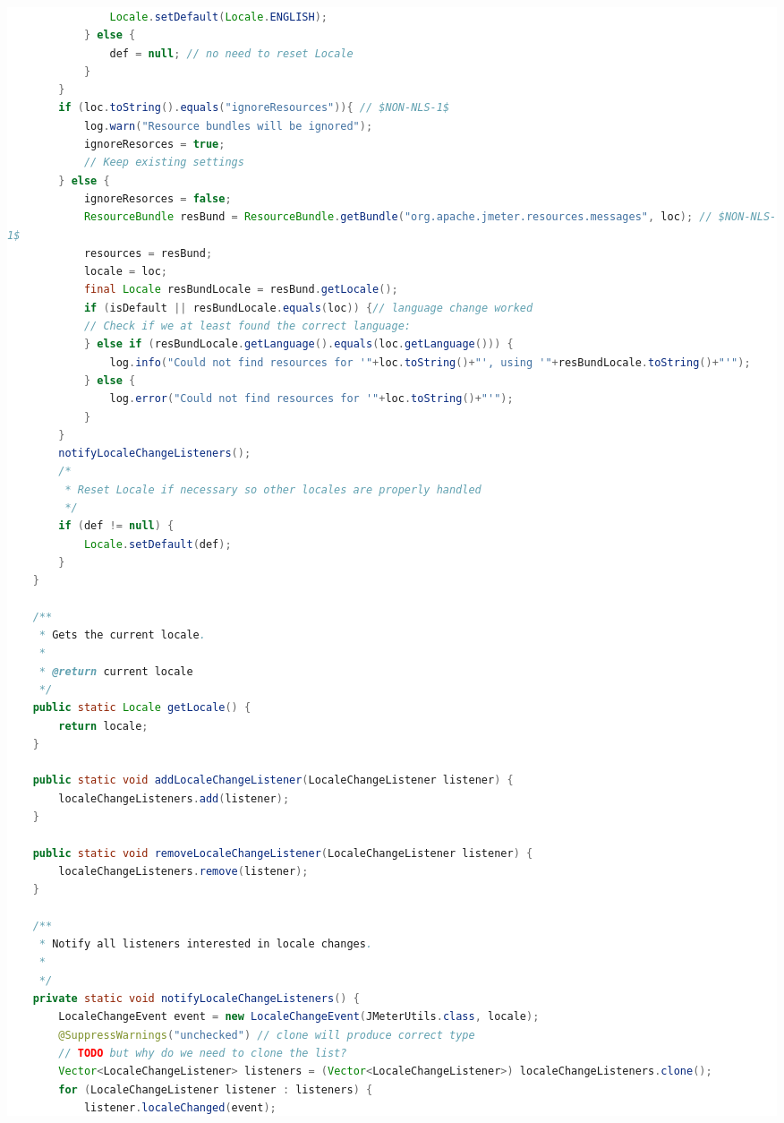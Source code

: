```java
                Locale.setDefault(Locale.ENGLISH);
            } else {
                def = null; // no need to reset Locale
            }
        }
        if (loc.toString().equals("ignoreResources")){ // $NON-NLS-1$
            log.warn("Resource bundles will be ignored");
            ignoreResorces = true;
            // Keep existing settings
        } else {
            ignoreResorces = false;
            ResourceBundle resBund = ResourceBundle.getBundle("org.apache.jmeter.resources.messages", loc); // $NON-NLS-1$
            resources = resBund;
            locale = loc;
            final Locale resBundLocale = resBund.getLocale();
            if (isDefault || resBundLocale.equals(loc)) {// language change worked
            // Check if we at least found the correct language:
            } else if (resBundLocale.getLanguage().equals(loc.getLanguage())) {
                log.info("Could not find resources for '"+loc.toString()+"', using '"+resBundLocale.toString()+"'");
            } else {
                log.error("Could not find resources for '"+loc.toString()+"'");
            }
        }
        notifyLocaleChangeListeners();
        /*
         * Reset Locale if necessary so other locales are properly handled
         */
        if (def != null) {
            Locale.setDefault(def);
        }
    }

    /**
     * Gets the current locale.
     *
     * @return current locale
     */
    public static Locale getLocale() {
        return locale;
    }

    public static void addLocaleChangeListener(LocaleChangeListener listener) {
        localeChangeListeners.add(listener);
    }

    public static void removeLocaleChangeListener(LocaleChangeListener listener) {
        localeChangeListeners.remove(listener);
    }

    /**
     * Notify all listeners interested in locale changes.
     *
     */
    private static void notifyLocaleChangeListeners() {
        LocaleChangeEvent event = new LocaleChangeEvent(JMeterUtils.class, locale);
        @SuppressWarnings("unchecked") // clone will produce correct type
        // TODO but why do we need to clone the list?
        Vector<LocaleChangeListener> listeners = (Vector<LocaleChangeListener>) localeChangeListeners.clone();
        for (LocaleChangeListener listener : listeners) {
            listener.localeChanged(event);
```